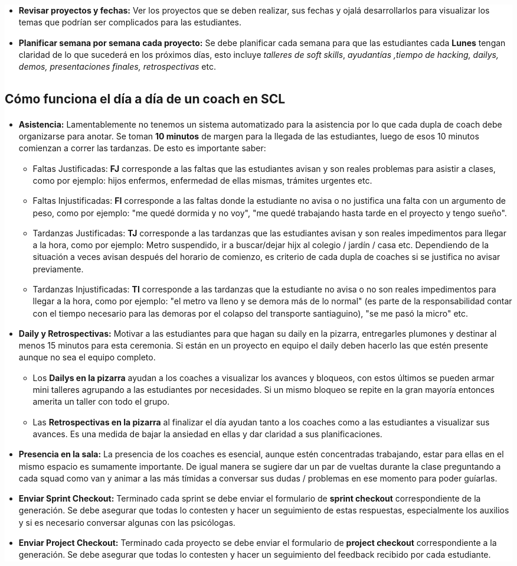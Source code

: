* **Revisar proyectos y fechas:** Ver los proyectos que se deben realizar, sus fechas y ojalá desarrollarlos para visualizar los temas que podrían ser complicados para las estudiantes.

* **Planificar semana por semana cada proyecto:** Se debe planificar cada semana para que las estudiantes cada **Lunes** tengan claridad de lo que sucederá en los próximos días, esto incluye _talleres de soft skills_, _ayudantías ,tiempo de hacking, dailys, demos, presentaciones finales, retrospectivas_ etc.

## Cómo funciona el día a día de un coach en SCL

* **Asistencia:** Lamentablemente no tenemos un sistema automatizado para la asistencia por lo que cada dupla de coach debe organizarse para anotar. Se toman **10 minutos** de margen para la llegada de las estudiantes, luego de esos 10 minutos comienzan a correr las tardanzas. De esto es importante saber:
  - Faltas Justificadas: **FJ** corresponde a las faltas que las estudiantes avisan y son reales problemas para asistir a clases, como por ejemplo: hijos enfermos, enfermedad de ellas mismas, trámites urgentes etc.

  - Faltas Injustificadas: **FI** corresponde a las faltas donde la estudiante no avisa o no justifica una falta con un argumento de peso, como por ejemplo: "me quedé dormida y no voy", "me quedé trabajando hasta tarde en el proyecto y tengo sueño".

  - Tardanzas Justificadas: **TJ** corresponde a las tardanzas que las estudiantes avisan y son reales impedimentos para llegar a la hora, como por ejemplo: Metro suspendido, ir a buscar/dejar hijx al colegio / jardín / casa etc. Dependiendo de la situación a veces avisan después del horario de comienzo, es criterio de cada dupla de coaches si se justifica no avisar previamente.
  
  - Tardanzas Injustificadas: **TI** corresponde a las tardanzas que la estudiante no avisa o no son reales impedimentos para llegar a la hora, como por ejemplo: "el metro va lleno y se demora más de lo normal" (es parte de la responsabilidad contar con el tiempo necesario para las demoras por el colapso del transporte santiaguino), "se me pasó la micro" etc. 

* **Daily y Retrospectivas:** Motivar a las estudiantes para que hagan su daily en la pizarra, entregarles plumones y destinar al menos 15 minutos para esta ceremonia. Si están en un proyecto en equipo el daily deben hacerlo las que estén presente aunque no sea el equipo completo.
  - Los **Dailys en la pizarra** ayudan a los coaches a visualizar los avances y bloqueos, con estos últimos se pueden armar mini talleres agrupando a las estudiantes por necesidades. Si un mismo bloqueo se repite en la gran mayoría entonces amerita un taller con todo el grupo.

  - Las **Retrospectivas en la pizarra** al finalizar el día ayudan tanto a los coaches como a las estudiantes a visualizar sus avances. Es una medida de bajar la ansiedad en ellas y dar claridad a sus planificaciones.

* **Presencia en la sala:** La presencia de los coaches es esencial, aunque estén concentradas trabajando, estar para ellas en el mismo espacio es sumamente importante. De igual manera se sugiere dar un par de vueltas durante la clase preguntando a cada squad como van y animar a las más tímidas a conversar sus dudas / problemas en ese momento para poder guíarlas.

* **Enviar Sprint Checkout:** Terminado cada sprint se debe enviar el formulario de **sprint checkout** correspondiente de la generación. Se debe asegurar que todas lo contesten y hacer un seguimiento de estas respuestas, especialmente los auxilios y si es necesario conversar algunas con las psicólogas.

* **Enviar Project Checkout:** Terminado cada proyecto se debe enviar el formulario de **project checkout** correspondiente a la generación. Se debe asegurar que todas lo contesten y hacer un seguimiento del feedback recibido por cada estudiante.
